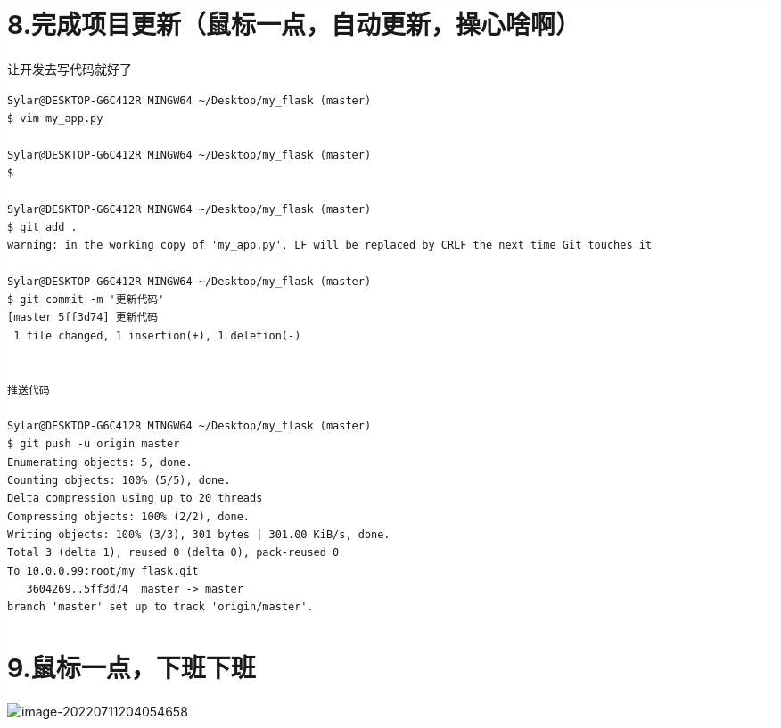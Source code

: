 # 8.完成项目更新（鼠标一点，自动更新，操心啥啊）

让开发去写代码就好了

```
Sylar@DESKTOP-G6C412R MINGW64 ~/Desktop/my_flask (master)
$ vim my_app.py

Sylar@DESKTOP-G6C412R MINGW64 ~/Desktop/my_flask (master)
$

Sylar@DESKTOP-G6C412R MINGW64 ~/Desktop/my_flask (master)
$ git add .
warning: in the working copy of 'my_app.py', LF will be replaced by CRLF the next time Git touches it

Sylar@DESKTOP-G6C412R MINGW64 ~/Desktop/my_flask (master)
$ git commit -m '更新代码'
[master 5ff3d74] 更新代码
 1 file changed, 1 insertion(+), 1 deletion(-)


推送代码

Sylar@DESKTOP-G6C412R MINGW64 ~/Desktop/my_flask (master)
$ git push -u origin master
Enumerating objects: 5, done.
Counting objects: 100% (5/5), done.
Delta compression using up to 20 threads
Compressing objects: 100% (2/2), done.
Writing objects: 100% (3/3), 301 bytes | 301.00 KiB/s, done.
Total 3 (delta 1), reused 0 (delta 0), pack-reused 0
To 10.0.0.99:root/my_flask.git
   3604269..5ff3d74  master -> master
branch 'master' set up to track 'origin/master'.
```

# 9.鼠标一点，下班下班

![image-20220711204054658](http://book.bikongge.com/sre/2024-linux/image-20220711204054658.png)